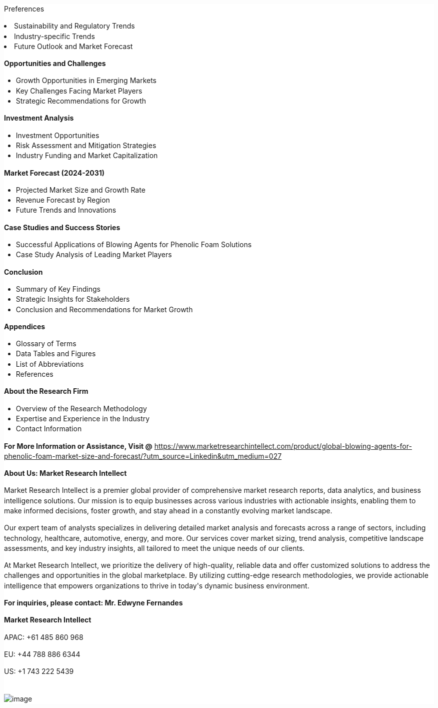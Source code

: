 Preferences</li><li>Sustainability and Regulatory Trends</li><li>Industry-specific Trends</li><li>Future Outlook and Market Forecast</li></ul><p><strong>Opportunities and Challenges</strong></p><ul><li>Growth Opportunities in Emerging Markets</li><li>Key Challenges Facing Market Players</li><li>Strategic Recommendations for Growth</li></ul><p><strong>Investment Analysis</strong></p><ul><li>Investment Opportunities</li><li>Risk Assessment and Mitigation Strategies</li><li>Industry Funding and Market Capitalization</li></ul><p><strong>Market Forecast (2024-2031)</strong></p><ul><li>Projected Market Size and Growth Rate</li><li>Revenue Forecast by Region</li><li>Future Trends and Innovations</li></ul><p><strong>Case Studies and Success Stories</strong></p><ul><li>Successful Applications of Blowing Agents for Phenolic Foam Solutions</li><li>Case Study Analysis of Leading Market Players</li></ul><p><strong>Conclusion</strong></p><ul><li>Summary of Key Findings</li><li>Strategic Insights for Stakeholders</li><li>Conclusion and Recommendations for Market Growth</li></ul><p><strong>Appendices</strong></p><ul><li>Glossary of Terms</li><li>Data Tables and Figures</li><li>List of Abbreviations</li><li>References</li></ul><p><strong>About the Research Firm</strong></p><ul><li>Overview of the Research Methodology</li><li>Expertise and Experience in the Industry</li><li>Contact Information</li></ul></div><div class="article-main__content" data-test-id="publishing-text-block"><p><span class="font-[700]"><strong>For More Information or Assistance, Visit @</strong>&nbsp;<a href="https://www.marketresearchintellect.com/product/global-blowing-agents-for-phenolic-foam-market-size-and-forecast/?utm_source=Linkedin&utm_medium=027">https://www.marketresearchintellect.com/product/global-blowing-agents-for-phenolic-foam-market-size-and-forecast/?utm_source=Linkedin&utm_medium=027</a></span></p><p><strong>About Us: Market Research Intellect</strong></p><p>Market Research Intellect is a premier global provider of comprehensive market research reports, data analytics, and business intelligence solutions. Our mission is to equip businesses across various industries with actionable insights, enabling them to make informed decisions, foster growth, and stay ahead in a constantly evolving market landscape.</p><p>Our expert team of analysts specializes in delivering detailed market analysis and forecasts across a range of sectors, including technology, healthcare, automotive, energy, and more. Our services cover market sizing, trend analysis, competitive landscape assessments, and key industry insights, all tailored to meet the unique needs of our clients.</p><p>At Market Research Intellect, we prioritize the delivery of high-quality, reliable data and offer customized solutions to address the challenges and opportunities in the global marketplace. By utilizing cutting-edge research methodologies, we provide actionable intelligence that empowers organizations to thrive in today's dynamic business environment.</p><p><strong>For inquiries, please contact: Mr. Edwyne Fernandes</strong></p><p><strong>Market Research Intellect</strong></p><p>APAC: +61 485 860 968</p><p>EU: +44 788 886 6344</p><p>US: +1 743 222 5439</p></div><div class="article-main__content" data-test-id="publishing-text-block">&nbsp;</div>
![image](https://github.com/user-attachments/assets/6902b494-27ef-4e77-a591-29362ae80870)
